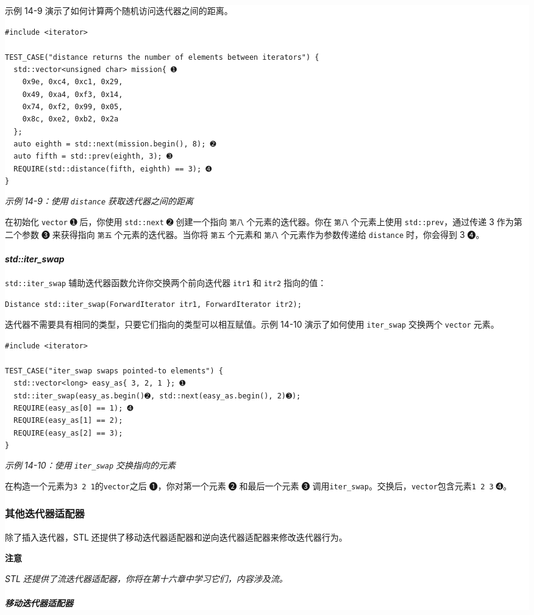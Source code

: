 示例 14-9 演示了如何计算两个随机访问迭代器之间的距离。

```
#include <iterator>

TEST_CASE("distance returns the number of elements between iterators") {
  std::vector<unsigned char> mission{ ➊
    0x9e, 0xc4, 0xc1, 0x29,
    0x49, 0xa4, 0xf3, 0x14,
    0x74, 0xf2, 0x99, 0x05,
    0x8c, 0xe2, 0xb2, 0x2a
  };
  auto eighth = std::next(mission.begin(), 8); ➋
  auto fifth = std::prev(eighth, 3); ➌
  REQUIRE(std::distance(fifth, eighth) == 3); ➍
}
```

*示例 14-9：使用 `distance` 获取迭代器之间的距离*

在初始化 `vector` ➊ 后，你使用 `std::next` ➋ 创建一个指向 `第八` 个元素的迭代器。你在 `第八` 个元素上使用 `std::prev`，通过传递 3 作为第二个参数 ➌ 来获得指向 `第五` 个元素的迭代器。当你将 `第五` 个元素和 `第八` 个元素作为参数传递给 `distance` 时，你会得到 3 ➍。

#### ***std::iter_swap***

`std::iter_swap` 辅助迭代器函数允许你交换两个前向迭代器 `itr1` 和 `itr2` 指向的值：

```
Distance std::iter_swap(ForwardIterator itr1, ForwardIterator itr2);
```

迭代器不需要具有相同的类型，只要它们指向的类型可以相互赋值。示例 14-10 演示了如何使用 `iter_swap` 交换两个 `vector` 元素。

```
#include <iterator>

TEST_CASE("iter_swap swaps pointed-to elements") {
  std::vector<long> easy_as{ 3, 2, 1 }; ➊
  std::iter_swap(easy_as.begin()➋, std::next(easy_as.begin(), 2)➌);
  REQUIRE(easy_as[0] == 1); ➍
  REQUIRE(easy_as[1] == 2);
  REQUIRE(easy_as[2] == 3);
}
```

*示例 14-10：使用 `iter_swap` 交换指向的元素*

在构造一个元素为`3 2 1`的`vector`之后 ➊，你对第一个元素 ➋ 和最后一个元素 ➌ 调用`iter_swap`。交换后，`vector`包含元素`1 2 3` ➍。

### **其他迭代器适配器**

除了插入迭代器，STL 还提供了移动迭代器适配器和逆向迭代器适配器来修改迭代器行为。

**注意**

*STL 还提供了流迭代器适配器，你将在第十六章中学习它们，内容涉及流。*

#### ***移动迭代器适配器***
